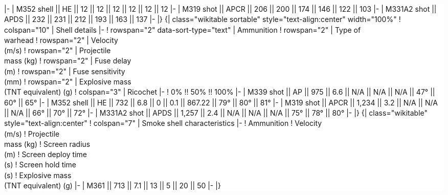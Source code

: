 |-
| M352 shell || HE || 12 || 12 || 12 || 12 || 12 || 12
|-
| M319 shot || APCR || 206 || 200 || 174 || 146 || 122 || 103
|-
| M331A2 shot || APDS || 232 || 231 || 212 || 193 || 163 || 137
|-
|}
{| class="wikitable sortable" style="text-align:center" width="100%"
! colspan="10" | Shell details
|-
! rowspan="2" data-sort-type="text" | Ammunition
! rowspan="2" | Type of<br>warhead
! rowspan="2" | Velocity<br>(m/s)
! rowspan="2" | Projectile<br>mass (kg)
! rowspan="2" | Fuse delay<br>(m)
! rowspan="2" | Fuse sensitivity<br>(mm)
! rowspan="2" | Explosive mass<br>(TNT equivalent) (g)
! colspan="3" | Ricochet
|-
! 0% !! 50% !! 100%
|-
| M339 shot || AP || 975 || 6.6 || N/A || N/A || N/A || 47° || 60° || 65°
|-
| M352 shell || HE || 732 || 6.8 || 0 || 0.1 || 867.22 || 79° || 80° || 81°
|-
| M319 shot || APCR || 1,234 || 3.2 || N/A || N/A || N/A || 66° || 70° || 72°
|-
| M331A2 shot || APDS || 1,257 || 2.4 || N/A || N/A || N/A || 75° || 78° || 80°
|-
|}
{| class="wikitable" style="text-align:center"
! colspan="7" | Smoke shell characteristics
|-
! Ammunition
! Velocity<br>(m/s)
! Projectile<br>mass (kg)
! Screen radius<br>(m)
! Screen deploy time<br>(s)
! Screen hold time<br>(s)
! Explosive mass<br>(TNT equivalent) (g)
|-
| M361 || 713 || 7.1 || 13 || 5 || 20 || 50
|-
|}
